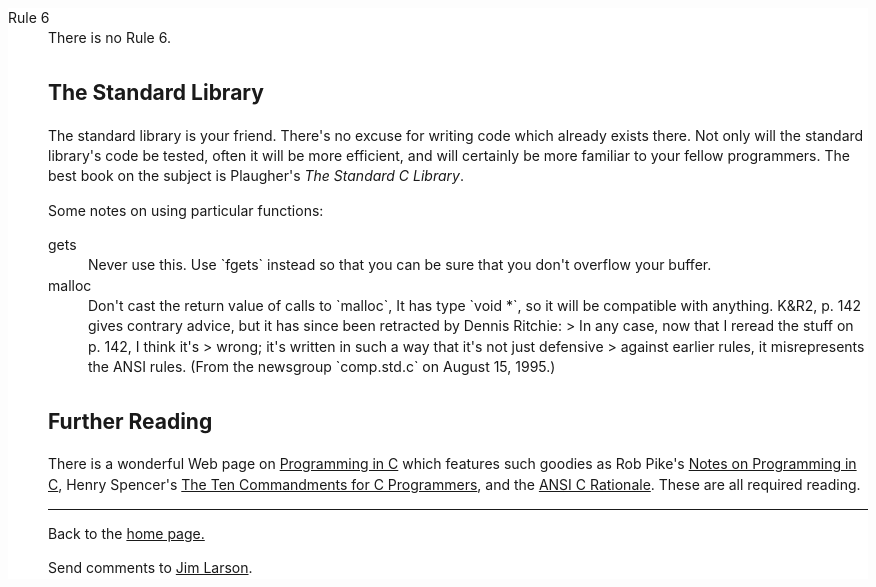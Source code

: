 <DT>	Rule 6
<DD>	There is no Rule 6.
</DL>

## <A NAME="Library">The Standard Library</A>

The standard library is your friend.
There's no excuse for writing code which already exists there.
Not only will the standard library's code be tested,
often it will be more efficient, and will certainly be more
familiar to your fellow programmers.
The best book on the subject is Plaugher's
<CITE>The Standard C Library</CITE>.

Some notes on using particular functions:
<DL>

<DT>	gets
<DD>	Never use this.  Use `fgets` instead so that
	you can be sure that you don't overflow your buffer.

<DT>	malloc
<DD>	Don't cast the return value of calls to `malloc`,
	It has type `void *`, so it will be compatible with
	anything.
	K&amp;R2, p. 142 gives contrary advice, but it has since been
	retracted by Dennis Ritchie:
	> In any case, now that I reread the stuff on p. 142, I think it's
> 		wrong; it's written in such a way that it's not just defensive
> 		against earlier rules, it misrepresents the ANSI rules.
	(From the newsgroup `comp.std.c` on August 15, 1995.)

</DL>

## <A NAME="Further">Further Reading</A>

There is a wonderful Web page on
[Programming in C](http://www.lysator.liu.se/c/index.html)
which features such goodies as Rob Pike's
[Notes on
Programming in C](http://www.lysator.liu.se/c/pikestyle.html), Henry Spencer's
[The Ten
Commandments for C Programmers](http://www.lysator.liu.se/c/ten-commandments.html), and the
[ANSI C Rationale](http://www.lysator.liu.se/c/rat/title.html).
These are all required reading.

* * *

Back to the [home page.](index.html)

Send comments to [Jim Larson](mailto:jim@lutefisk.jetcafe.org).